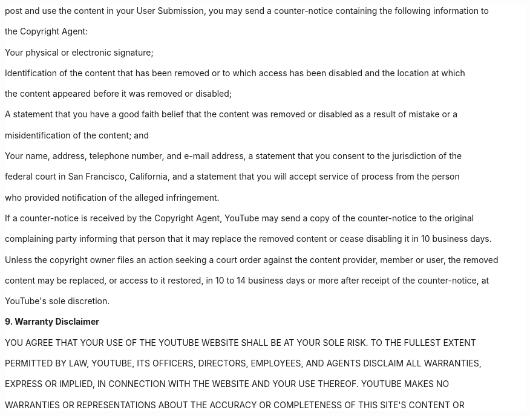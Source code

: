 
post and use the content in your User Submission, you may send a counter-notice containing the following information to


the Copyright Agent:


Your physical or electronic signature;


Identification of the content that has been removed or to which access has been disabled and the location at which


the content appeared before it was removed or disabled;


A statement that you have a good faith belief that the content was removed or disabled as a result of mistake or a


misidentification of the content; and


Your name, address, telephone number, and e-mail address, a statement that you consent to the jurisdiction of the


federal court in San Francisco, California, and a statement that you will accept service of process from the person


who provided notification of the alleged infringement.


If a counter-notice is received by the Copyright Agent, YouTube may send a copy of the counter-notice to the original


complaining party informing that person that it may replace the removed content or cease disabling it in 10 business days.


Unless the copyright owner files an action seeking a court order against the content provider, member or user, the removed


content may be replaced, or access to it restored, in 10 to 14 business days or more after receipt of the counter-notice, at


YouTube's sole discretion.


**9. Warranty Disclaimer**


YOU AGREE THAT YOUR USE OF THE YOUTUBE WEBSITE SHALL BE AT YOUR SOLE RISK. TO THE FULLEST EXTENT


PERMITTED BY LAW, YOUTUBE, ITS OFFICERS, DIRECTORS, EMPLOYEES, AND AGENTS DISCLAIM ALL WARRANTIES,


EXPRESS OR IMPLIED, IN CONNECTION WITH THE WEBSITE AND YOUR USE THEREOF. YOUTUBE MAKES NO


WARRANTIES OR REPRESENTATIONS ABOUT THE ACCURACY OR COMPLETENESS OF THIS SITE'S CONTENT OR
